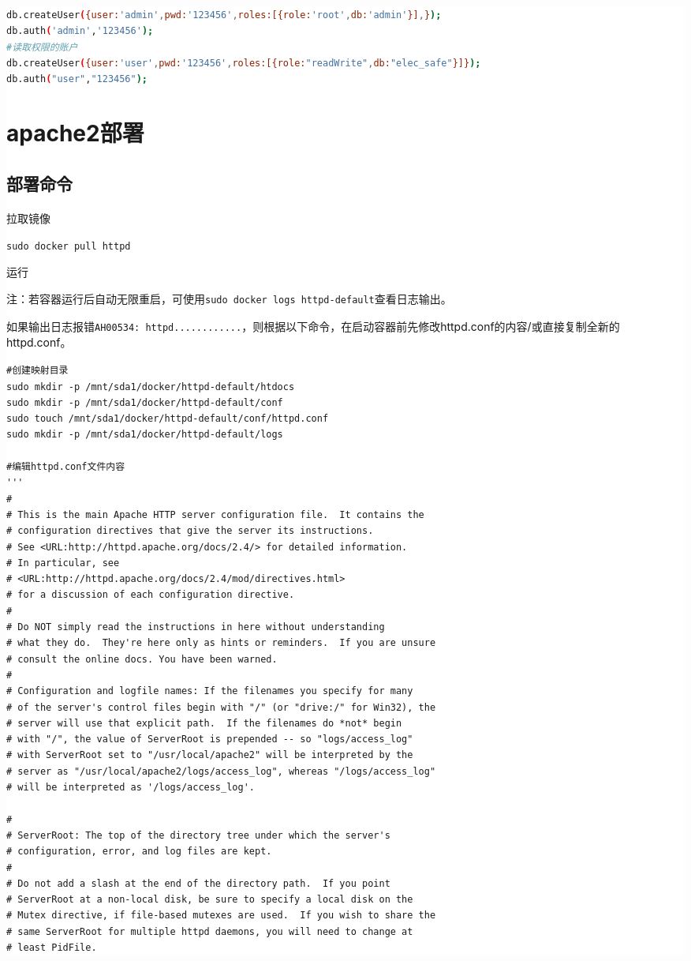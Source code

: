 ```bash
db.createUser({user:'admin',pwd:'123456',roles:[{role:'root',db:'admin'}],});
db.auth('admin','123456');
#读取权限的账户
db.createUser({user:'user',pwd:'123456',roles:[{role:"readWrite",db:"elec_safe"}]});
db.auth("user","123456");
```







# apache2部署

## 部署命令

拉取镜像

```shell
sudo docker pull httpd
```

运行

注：若容器运行后自动无限重启，可使用`sudo docker logs httpd-default`查看日志输出。

如果输出日志报错`AH00534: httpd............`，则根据以下命令，在启动容器前先修改httpd.conf的内容/或直接复制全新的httpd.conf。

```shell
#创建映射目录
sudo mkdir -p /mnt/sda1/docker/httpd-default/htdocs
sudo mkdir -p /mnt/sda1/docker/httpd-default/conf
sudo touch /mnt/sda1/docker/httpd-default/conf/httpd.conf
sudo mkdir -p /mnt/sda1/docker/httpd-default/logs

#编辑httpd.conf文件内容
'''
#
# This is the main Apache HTTP server configuration file.  It contains the
# configuration directives that give the server its instructions.
# See <URL:http://httpd.apache.org/docs/2.4/> for detailed information.
# In particular, see 
# <URL:http://httpd.apache.org/docs/2.4/mod/directives.html>
# for a discussion of each configuration directive.
#
# Do NOT simply read the instructions in here without understanding
# what they do.  They're here only as hints or reminders.  If you are unsure
# consult the online docs. You have been warned.  
#
# Configuration and logfile names: If the filenames you specify for many
# of the server's control files begin with "/" (or "drive:/" for Win32), the
# server will use that explicit path.  If the filenames do *not* begin
# with "/", the value of ServerRoot is prepended -- so "logs/access_log"
# with ServerRoot set to "/usr/local/apache2" will be interpreted by the
# server as "/usr/local/apache2/logs/access_log", whereas "/logs/access_log" 
# will be interpreted as '/logs/access_log'.

#
# ServerRoot: The top of the directory tree under which the server's
# configuration, error, and log files are kept.
#
# Do not add a slash at the end of the directory path.  If you point
# ServerRoot at a non-local disk, be sure to specify a local disk on the
# Mutex directive, if file-based mutexes are used.  If you wish to share the
# same ServerRoot for multiple httpd daemons, you will need to change at
# least PidFile.
```